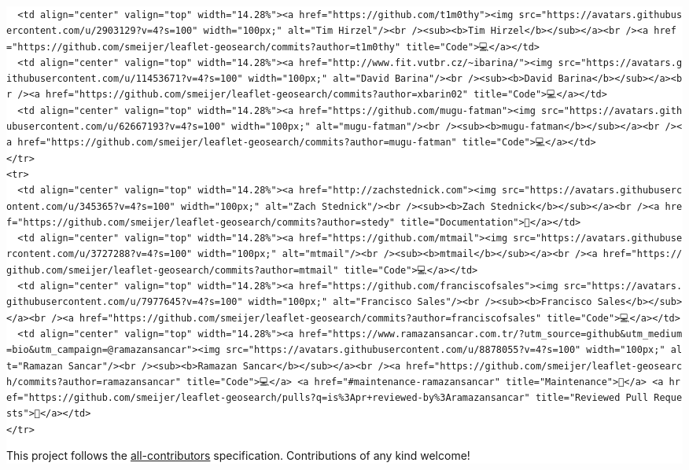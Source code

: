       <td align="center" valign="top" width="14.28%"><a href="https://github.com/t1m0thy"><img src="https://avatars.githubusercontent.com/u/2903129?v=4?s=100" width="100px;" alt="Tim Hirzel"/><br /><sub><b>Tim Hirzel</b></sub></a><br /><a href="https://github.com/smeijer/leaflet-geosearch/commits?author=t1m0thy" title="Code">💻</a></td>
      <td align="center" valign="top" width="14.28%"><a href="http://www.fit.vutbr.cz/~ibarina/"><img src="https://avatars.githubusercontent.com/u/11453671?v=4?s=100" width="100px;" alt="David Barina"/><br /><sub><b>David Barina</b></sub></a><br /><a href="https://github.com/smeijer/leaflet-geosearch/commits?author=xbarin02" title="Code">💻</a></td>
      <td align="center" valign="top" width="14.28%"><a href="https://github.com/mugu-fatman"><img src="https://avatars.githubusercontent.com/u/62667193?v=4?s=100" width="100px;" alt="mugu-fatman"/><br /><sub><b>mugu-fatman</b></sub></a><br /><a href="https://github.com/smeijer/leaflet-geosearch/commits?author=mugu-fatman" title="Code">💻</a></td>
    </tr>
    <tr>
      <td align="center" valign="top" width="14.28%"><a href="http://zachstednick.com"><img src="https://avatars.githubusercontent.com/u/345365?v=4?s=100" width="100px;" alt="Zach Stednick"/><br /><sub><b>Zach Stednick</b></sub></a><br /><a href="https://github.com/smeijer/leaflet-geosearch/commits?author=stedy" title="Documentation">📖</a></td>
      <td align="center" valign="top" width="14.28%"><a href="https://github.com/mtmail"><img src="https://avatars.githubusercontent.com/u/3727288?v=4?s=100" width="100px;" alt="mtmail"/><br /><sub><b>mtmail</b></sub></a><br /><a href="https://github.com/smeijer/leaflet-geosearch/commits?author=mtmail" title="Code">💻</a></td>
      <td align="center" valign="top" width="14.28%"><a href="https://github.com/franciscofsales"><img src="https://avatars.githubusercontent.com/u/7977645?v=4?s=100" width="100px;" alt="Francisco Sales"/><br /><sub><b>Francisco Sales</b></sub></a><br /><a href="https://github.com/smeijer/leaflet-geosearch/commits?author=franciscofsales" title="Code">💻</a></td>
      <td align="center" valign="top" width="14.28%"><a href="https://www.ramazansancar.com.tr/?utm_source=github&utm_medium=bio&utm_campaign=@ramazansancar"><img src="https://avatars.githubusercontent.com/u/8878055?v=4?s=100" width="100px;" alt="Ramazan Sancar"/><br /><sub><b>Ramazan Sancar</b></sub></a><br /><a href="https://github.com/smeijer/leaflet-geosearch/commits?author=ramazansancar" title="Code">💻</a> <a href="#maintenance-ramazansancar" title="Maintenance">🚧</a> <a href="https://github.com/smeijer/leaflet-geosearch/pulls?q=is%3Apr+reviewed-by%3Aramazansancar" title="Reviewed Pull Requests">👀</a></td>
    </tr>
  </tbody>
</table>






This project follows the [all-contributors](https://github.com/all-contributors/all-contributors) specification. Contributions of any kind welcome!
